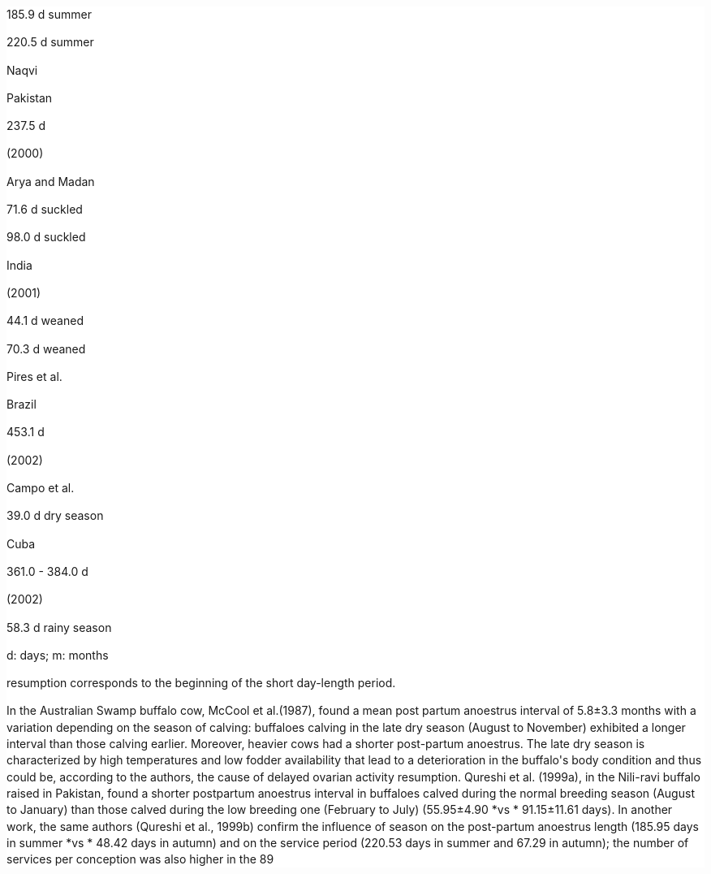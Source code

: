 185.9 d summer

220.5 d summer

Naqvi

Pakistan

237.5 d

\(2000\)

Arya and Madan

71.6 d suckled

98.0 d suckled

India

\(2001\)

44.1 d weaned

70.3 d weaned

Pires et al. 

Brazil

453.1 d

\(2002\)

Campo et al. 

39.0 d dry season

Cuba

361.0 - 384.0 d

\(2002\)

58.3 d rainy season

d: days; m: months

resumption corresponds to the beginning of the short day-length period. 

In the Australian Swamp buffalo cow, McCool et al.\(1987\), found a mean post partum anoestrus interval of 5.8±3.3 months with a variation depending on the season of calving: buffaloes calving in the late dry season \(August to November\) exhibited a longer interval than those calving earlier. Moreover, heavier cows had a shorter post-partum anoestrus. The late dry season is characterized by high temperatures and low fodder availability that lead to a deterioration in the buffalo's body condition and thus could be, according to the authors, the cause of delayed ovarian activity resumption. Qureshi et al. \(1999a\), in the Nili-ravi buffalo raised in Pakistan, found a shorter postpartum anoestrus interval in buffaloes calved during the normal breeding season \(August to January\) than those calved during the low breeding one \(February to July\) \(55.95±4.90 *vs * 91.15±11.61 days\). In another work, the same authors \(Qureshi et al., 1999b\) confirm the influence of season on the post-partum anoestrus length \(185.95 days in summer *vs * 48.42 days in autumn\) and on the service period \(220.53 days in summer and 67.29 in autumn\); the number of services per conception was also higher in the 89
